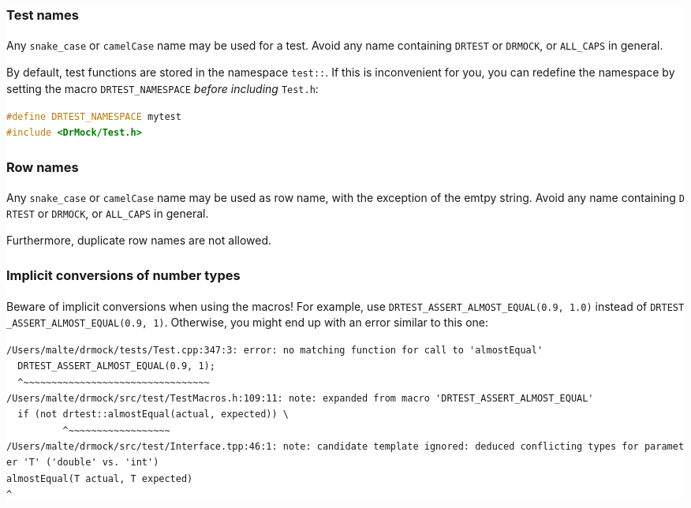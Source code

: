 ### Test names

Any `snake_case` or `camelCase` name may be used for a test. Avoid
any name containing `DRTEST` or `DRMOCK`, or `ALL_CAPS` in general.

By default, test functions are stored in the namespace `test::`. If this
is inconvenient for you, you can redefine the namespace by setting the
macro `DRTEST_NAMESPACE` _before including_ `Test.h`:

```cpp
#define DRTEST_NAMESPACE mytest
#include <DrMock/Test.h>
```

### Row names

Any `snake_case` or `camelCase` name may be used as row name, with the
exception of the emtpy string. Avoid any name containing `DRTEST` or
`DRMOCK`, or `ALL_CAPS` in general.

Furthermore, duplicate row names are not allowed.

### Implicit conversions of number types

Beware of implicit conversions when using the macros! For example, use
`DRTEST_ASSERT_ALMOST_EQUAL(0.9, 1.0)` instead of
`DRTEST_ASSERT_ALMOST_EQUAL(0.9, 1)`. Otherwise, you might end up with an error similar to this one:

```shell
/Users/malte/drmock/tests/Test.cpp:347:3: error: no matching function for call to 'almostEqual'
  DRTEST_ASSERT_ALMOST_EQUAL(0.9, 1);
  ^~~~~~~~~~~~~~~~~~~~~~~~~~~~~~~~~~
/Users/malte/drmock/src/test/TestMacros.h:109:11: note: expanded from macro 'DRTEST_ASSERT_ALMOST_EQUAL'
  if (not drtest::almostEqual(actual, expected)) \
          ^~~~~~~~~~~~~~~~~~~
/Users/malte/drmock/src/test/Interface.tpp:46:1: note: candidate template ignored: deduced conflicting types for parameter 'T' ('double' vs. 'int')
almostEqual(T actual, T expected)
^
```
